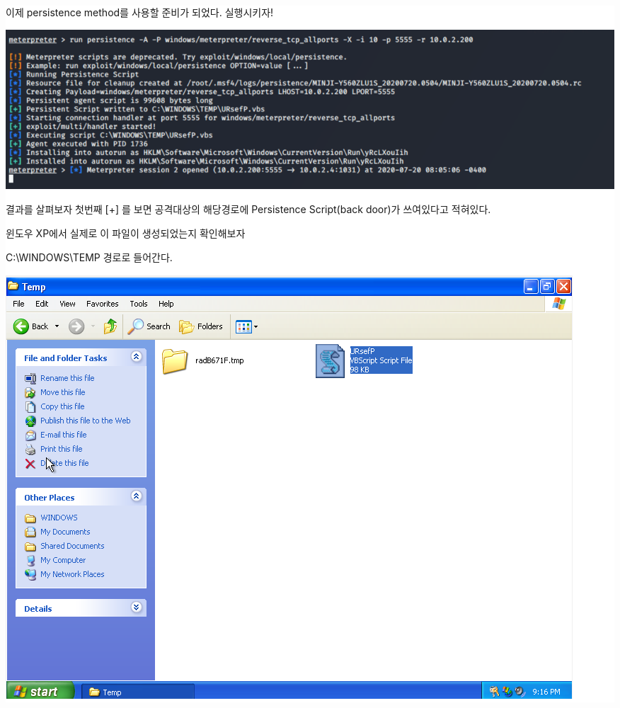 
이제 persistence method를 사용할 준비가 되었다. 실행시키자!

![4_20](./image4/post-exploit4.png)

결과를 살펴보자 첫번째 [+] 를 보면 공격대상의 해당경로에 Persistence Script(back door)가 쓰여있다고 적혀있다.  

윈도우 XP에서 실제로 이 파일이 생성되었는지 확인해보자

C:\WINDOWS\TEMP 경로로 들어간다.


![4_21](./image4/post-exploit5.png)
